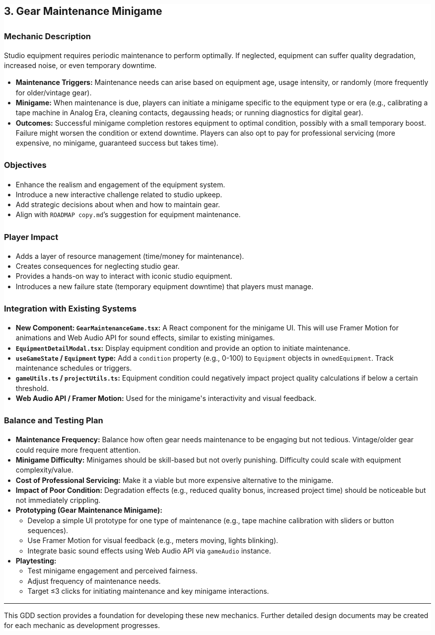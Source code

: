 ## 3. Gear Maintenance Minigame

### Mechanic Description
Studio equipment requires periodic maintenance to perform optimally. If neglected, equipment can suffer quality degradation, increased noise, or even temporary downtime.
-   **Maintenance Triggers:** Maintenance needs can arise based on equipment age, usage intensity, or randomly (more frequently for older/vintage gear).
-   **Minigame:** When maintenance is due, players can initiate a minigame specific to the equipment type or era (e.g., calibrating a tape machine in Analog Era, cleaning contacts, degaussing heads; or running diagnostics for digital gear).
-   **Outcomes:** Successful minigame completion restores equipment to optimal condition, possibly with a small temporary boost. Failure might worsen the condition or extend downtime. Players can also opt to pay for professional servicing (more expensive, no minigame, guaranteed success but takes time).

### Objectives
-   Enhance the realism and engagement of the equipment system.
-   Introduce a new interactive challenge related to studio upkeep.
-   Add strategic decisions about when and how to maintain gear.
-   Align with `ROADMAP copy.md`’s suggestion for equipment maintenance.

### Player Impact
-   Adds a layer of resource management (time/money for maintenance).
-   Creates consequences for neglecting studio gear.
-   Provides a hands-on way to interact with iconic studio equipment.
-   Introduces a new failure state (temporary equipment downtime) that players must manage.

### Integration with Existing Systems
-   **New Component: `GearMaintenanceGame.tsx`:** A React component for the minigame UI. This will use Framer Motion for animations and Web Audio API for sound effects, similar to existing minigames.
-   **`EquipmentDetailModal.tsx`:** Display equipment condition and provide an option to initiate maintenance.
-   **`useGameState` / `Equipment` type:** Add a `condition` property (e.g., 0-100) to `Equipment` objects in `ownedEquipment`. Track maintenance schedules or triggers.
-   **`gameUtils.ts` / `projectUtils.ts`:** Equipment condition could negatively impact project quality calculations if below a certain threshold.
-   **Web Audio API / Framer Motion:** Used for the minigame's interactivity and visual feedback.

### Balance and Testing Plan
-   **Maintenance Frequency:** Balance how often gear needs maintenance to be engaging but not tedious. Vintage/older gear could require more frequent attention.
-   **Minigame Difficulty:** Minigames should be skill-based but not overly punishing. Difficulty could scale with equipment complexity/value.
-   **Cost of Professional Servicing:** Make it a viable but more expensive alternative to the minigame.
-   **Impact of Poor Condition:** Degradation effects (e.g., reduced quality bonus, increased project time) should be noticeable but not immediately crippling.
-   **Prototyping (Gear Maintenance Minigame):**
    -   Develop a simple UI prototype for one type of maintenance (e.g., tape machine calibration with sliders or button sequences).
    -   Use Framer Motion for visual feedback (e.g., meters moving, lights blinking).
    -   Integrate basic sound effects using Web Audio API via `gameAudio` instance.
-   **Playtesting:**
    -   Test minigame engagement and perceived fairness.
    -   Adjust frequency of maintenance needs.
    -   Target ≤3 clicks for initiating maintenance and key minigame interactions.

---
This GDD section provides a foundation for developing these new mechanics. Further detailed design documents may be created for each mechanic as development progresses.
